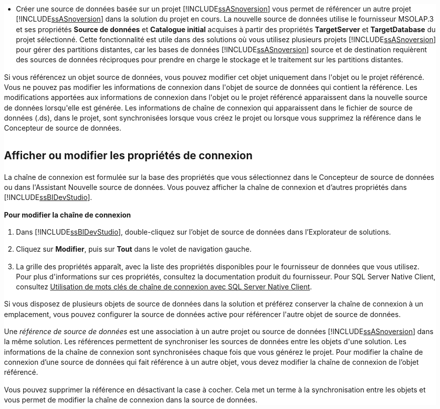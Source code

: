 -   Créer une source de données basée sur un projet [!INCLUDE[ssASnoversion](../../includes/ssasnoversion-md.md)] vous permet de référencer un autre projet [!INCLUDE[ssASnoversion](../../includes/ssasnoversion-md.md)] dans la solution du projet en cours. La nouvelle source de données utilise le fournisseur MSOLAP.3 et ses propriétés **Source de données** et **Catalogue initial** acquises à partir des propriétés **TargetServer** et **TargetDatabase** du projet sélectionné. Cette fonctionnalité est utile dans des solutions où vous utilisez plusieurs projets [!INCLUDE[ssASnoversion](../../includes/ssasnoversion-md.md)] pour gérer des partitions distantes, car les bases de données [!INCLUDE[ssASnoversion](../../includes/ssasnoversion-md.md)] source et de destination requièrent des sources de données réciproques pour prendre en charge le stockage et le traitement sur les partitions distantes.  
  
 Si vous référencez un objet source de données, vous pouvez modifier cet objet uniquement dans l'objet ou le projet référencé. Vous ne pouvez pas modifier les informations de connexion dans l'objet de source de données qui contient la référence. Les modifications apportées aux informations de connexion dans l'objet ou le projet référencé apparaissent dans la nouvelle source de données lorsqu'elle est générée. Les informations de chaîne de connexion qui apparaissent dans le fichier de source de données (.ds), dans le projet, sont synchronisées lorsque vous créez le projet ou lorsque vous supprimez la référence dans le Concepteur de source de données.  
  
##  <a name="bkmk_ConnectionString"></a> Afficher ou modifier les propriétés de connexion  
 La chaîne de connexion est formulée sur la base des propriétés que vous sélectionnez dans le Concepteur de source de données ou dans l'Assistant Nouvelle source de données. Vous pouvez afficher la chaîne de connexion et d’autres propriétés dans [!INCLUDE[ssBIDevStudio](../../includes/ssbidevstudio-md.md)].  
  
 **Pour modifier la chaîne de connexion**  
  
1.  Dans [!INCLUDE[ssBIDevStudio](../../includes/ssbidevstudio-md.md)], double-cliquez sur l’objet de source de données dans l’Explorateur de solutions.  
  
2.  Cliquez sur **Modifier**, puis sur **Tout** dans le volet de navigation gauche.  
  
3.  La grille des propriétés apparaît, avec la liste des propriétés disponibles pour le fournisseur de données que vous utilisez. Pour plus d'informations sur ces propriétés, consultez la documentation produit du fournisseur.  Pour SQL Server Native Client, consultez [Utilisation de mots clés de chaîne de connexion avec SQL Server Native Client](../../relational-databases/native-client/applications/using-connection-string-keywords-with-sql-server-native-client.md).  
  
 Si vous disposez de plusieurs objets de source de données dans la solution et préférez conserver la chaîne de connexion à un emplacement, vous pouvez configurer la source de données active pour référencer l'autre objet de source de données.  
  
 Une *référence de source de données* est une association à un autre projet ou source de données [!INCLUDE[ssASnoversion](../../includes/ssasnoversion-md.md)] dans la même solution. Les références permettent de synchroniser les sources de données entre les objets d'une solution. Les informations de la chaîne de connexion sont synchronisées chaque fois que vous générez le projet. Pour modifier la chaîne de connexion d’une source de données qui fait référence à un autre objet, vous devez modifier la chaîne de connexion de l’objet référencé.  
  
 Vous pouvez supprimer la référence en désactivant la case à cocher. Cela met un terme à la synchronisation entre les objets et vous permet de modifier la chaîne de connexion dans la source de données.  
  